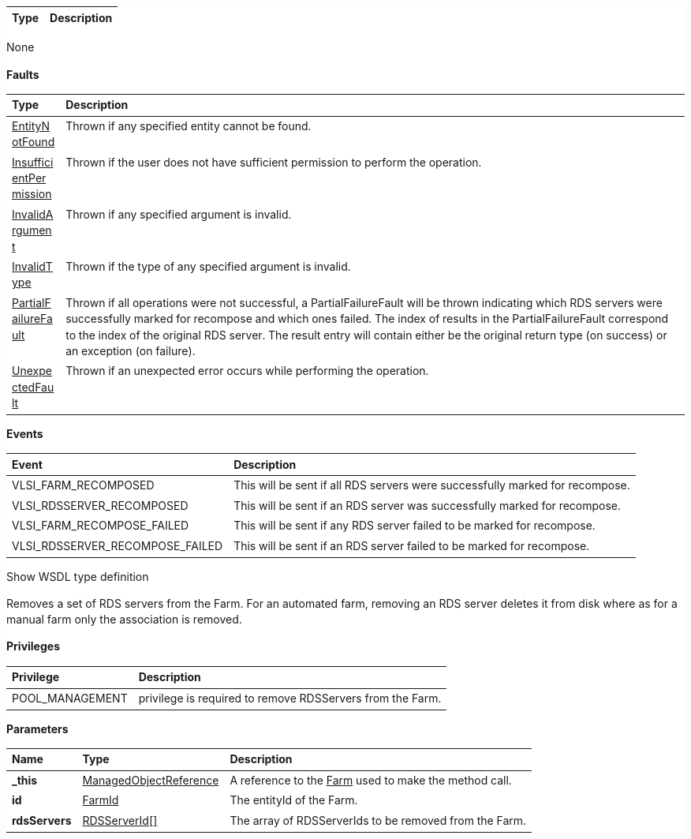 Type | Description
:---|:---
None



**Faults**

Type | Description
:---|:---
[EntityNotFound](vdi.fault.EntityNotFound.md)| Thrown if any specified entity cannot be found.
[InsufficientPermission](vdi.fault.InsufficientPermission.md)| Thrown if the user does not have sufficient permission to perform the operation.
[InvalidArgument](vdi.fault.InvalidArgument.md)| Thrown if any specified argument is invalid.
[InvalidType](vdi.fault.InvalidType.md)| Thrown if the type of any specified argument is invalid.
[PartialFailureFault](vdi.fault.PartialFailureFault.md)| Thrown if all operations were not successful, a PartialFailureFault will be thrown indicating which RDS servers were successfully marked for recompose and which ones failed. The index of results in the PartialFailureFault correspond to the index of the original RDS server. The result entry will contain either be the original return type (on success) or an exception (on failure).
[UnexpectedFault](vdi.fault.UnexpectedFault.md)| Thrown if an unexpected error occurs while performing the operation.



**Events**

Event | Description
:---|:---
VLSI_FARM_RECOMPOSED|  This will be sent if all RDS servers were successfully marked for recompose.
VLSI_RDSSERVER_RECOMPOSED|  This will be sent if an RDS server was successfully marked for recompose.
VLSI_FARM_RECOMPOSE_FAILED|  This will be sent if any RDS server failed to be marked for recompose.
VLSI_RDSSERVER_RECOMPOSE_FAILED|  This will be sent if an RDS server failed to be marked for recompose.

Show WSDL type definition







Removes a set of RDS servers from the Farm. For an automated farm, removing an RDS server deletes it from disk where as for a manual farm only the association is removed.

**Privileges**

Privilege | Description
:---|:---
POOL_MANAGEMENT|  privilege is required to remove RDSServers from the Farm.



**Parameters**

 Name | Type | Description
:---|:---|:---
**_this**| [ManagedObjectReference](vmodl.ManagedObjectReference.md)|  A reference to the [Farm](vdi.resources.Farm.md) used to make the method call.
**id**| [FarmId](vdi.entity.FarmId.md)|  The entityId of the Farm.
**rdsServers**| [RDSServerId[]](vdi.entity.RDSServerId.md)|  The array of RDSServerIds to be removed from the Farm.


[^105]: License is not applied to the system.
[^106]: Applied license is expired.
[^107]: Applied license does not have instant clone feature enabled.
[^186]: This parameter is an update map based on [FarmInfo](vdi.resources.Farm.FarmInfo.md "FarmInfo").